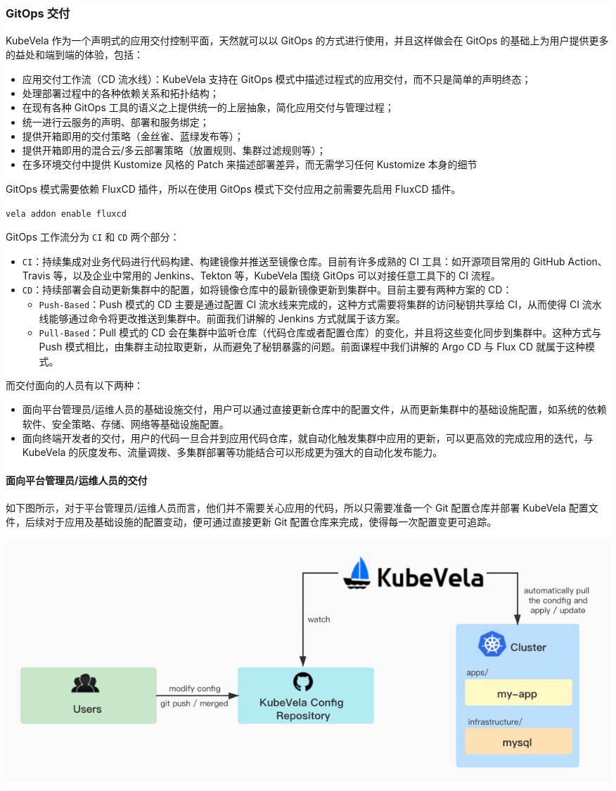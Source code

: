 ### GitOps 交付

KubeVela 作为一个声明式的应用交付控制平面，天然就可以以 GitOps 的方式进行使用，并且这样做会在 GitOps 的基础上为用户提供更多的益处和端到端的体验，包括：

- 应用交付工作流（CD 流水线）：KubeVela 支持在 GitOps 模式中描述过程式的应用交付，而不只是简单的声明终态；
- 处理部署过程中的各种依赖关系和拓扑结构；
- 在现有各种 GitOps 工具的语义之上提供统一的上层抽象，简化应用交付与管理过程；
- 统一进行云服务的声明、部署和服务绑定；
- 提供开箱即用的交付策略（金丝雀、蓝绿发布等）；
- 提供开箱即用的混合云/多云部署策略（放置规则、集群过滤规则等）；
- 在多环境交付中提供 Kustomize 风格的 Patch 来描述部署差异，而无需学习任何 Kustomize 本身的细节

GitOps 模式需要依赖 FluxCD 插件，所以在使用 GitOps 模式下交付应用之前需要先启用 FluxCD 插件。

```bash
vela addon enable fluxcd
```

GitOps 工作流分为 `CI` 和 `CD` 两个部分：

- `CI`：持续集成对业务代码进行代码构建、构建镜像并推送至镜像仓库。目前有许多成熟的 CI 工具：如开源项目常用的 GitHub Action、Travis 等，以及企业中常用的 Jenkins、Tekton 等，KubeVela 围绕 GitOps 可以对接任意工具下的 CI 流程。
- `CD`：持续部署会自动更新集群中的配置，如将镜像仓库中的最新镜像更新到集群中。目前主要有两种方案的 CD： 
   - `Push-Based`：Push 模式的 CD 主要是通过配置 CI 流水线来完成的，这种方式需要将集群的访问秘钥共享给 CI，从而使得 CI 流水线能够通过命令将更改推送到集群中。前面我们讲解的 Jenkins 方式就属于该方案。
   - `Pull-Based`：Pull 模式的 CD 会在集群中监听仓库（代码仓库或者配置仓库）的变化，并且将这些变化同步到集群中。这种方式与 Push 模式相比，由集群主动拉取更新，从而避免了秘钥暴露的问题。前面课程中我们讲解的 Argo CD 与 Flux CD 就属于这种模式。

而交付面向的人员有以下两种：

- 面向平台管理员/运维人员的基础设施交付，用户可以通过直接更新仓库中的配置文件，从而更新集群中的基础设施配置，如系统的依赖软件、安全策略、存储、网络等基础设施配置。
- 面向终端开发者的交付，用户的代码一旦合并到应用代码仓库，就自动化触发集群中应用的更新，可以更高效的完成应用的迭代，与 KubeVela 的灰度发布、流量调拨、多集群部署等功能结合可以形成更为强大的自动化发布能力。


#### 面向平台管理员/运维人员的交付

如下图所示，对于平台管理员/运维人员而言，他们并不需要关心应用的代码，所以只需要准备一个 Git 配置仓库并部署 KubeVela 配置文件，后续对于应用及基础设施的配置变动，便可通过直接更新 Git 配置仓库来完成，使得每一次配置变更可追踪。

![1697696263393.png](./img/2WFcNOqY0yb6r7TG/1697713609015-714d7748-cf83-4e4c-9a92-9b50317e271a-284425.png)
